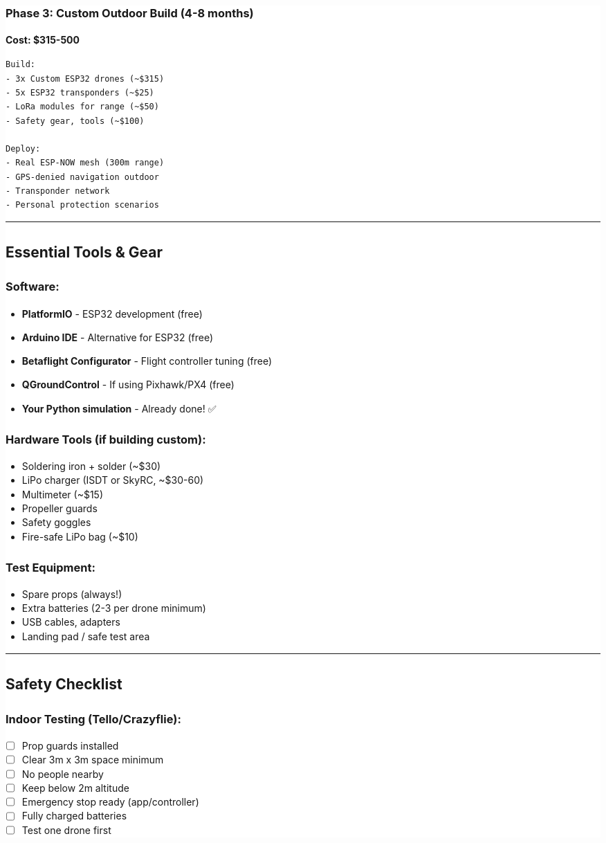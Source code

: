 ### **Phase 3: Custom Outdoor Build (4-8 months)**
**Cost: $315-500**

```
Build:
- 3x Custom ESP32 drones (~$315)
- 5x ESP32 transponders (~$25)
- LoRa modules for range (~$50)
- Safety gear, tools (~$100)

Deploy:
- Real ESP-NOW mesh (300m range)
- GPS-denied navigation outdoor
- Transponder network
- Personal protection scenarios
```

---

## Essential Tools & Gear

### **Software:**
- **PlatformIO** - ESP32 development (free)
- **Arduino IDE** - Alternative for ESP32 (free)
- **Betaflight Configurator** - Flight controller tuning (free)

- **QGroundControl** - If using Pixhawk/PX4 (free)
- **Your Python simulation** - Already done! ✅

### **Hardware Tools (if building custom):**
- Soldering iron + solder (~$30)
- LiPo charger (ISDT or SkyRC, ~$30-60)
- Multimeter (~$15)
- Propeller guards
- Safety goggles
- Fire-safe LiPo bag (~$10)

### **Test Equipment:**
- Spare props (always!)
- Extra batteries (2-3 per drone minimum)
- USB cables, adapters
- Landing pad / safe test area

---

## Safety Checklist

### **Indoor Testing (Tello/Crazyflie):**
- [ ] Prop guards installed
- [ ] Clear 3m x 3m space minimum
- [ ] No people nearby
- [ ] Keep below 2m altitude
- [ ] Emergency stop ready (app/controller)
- [ ] Fully charged batteries
- [ ] Test one drone first
